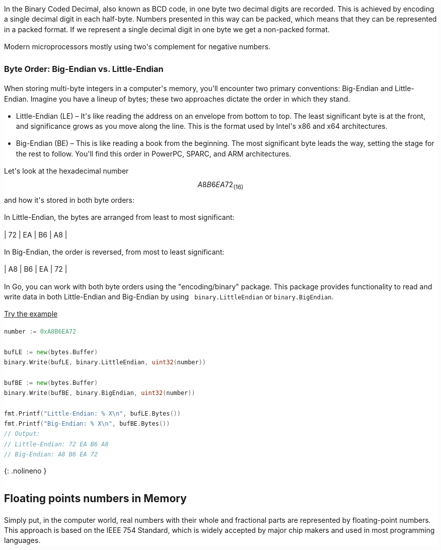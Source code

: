 In the Binary Coded Decimal, also known as BCD code, in one byte two decimal digits are recorded. This is achieved by encoding a single decimal digit in each half-byte. Numbers presented in this way can be packed, which means that they can be represented in a packed format. If we represent a single decimal digit in one byte we get a non-packed format.

Modern microprocessors mostly using two's complement for negative numbers.

### Byte Order: Big-Endian vs. Little-Endian
When storing multi-byte integers in a computer's memory, you'll encounter two primary conventions: Big-Endian and Little-Endian. Imagine you have a lineup of bytes; these two approaches dictate the order in which they stand.

* Little-Endian (LE) – It's like reading the address on an envelope from bottom to top. The least significant byte is at the front, and significance grows as you move along the line. This is the format used by Intel's x86 and x64 architectures.

* Big-Endian (BE) – This is like reading a book from the beginning. The most significant byte leads the way, setting the stage for the rest to follow. You'll find this order in PowerPC, SPARC, and ARM architectures.

Let's look at the hexadecimal number $$A8B6EA72_{(16)}$$ and how it's stored in both byte orders:

In Little-Endian, the bytes are arranged from least to most significant:


| 72 | EA | B6 | A8 |


In Big-Endian, the order is reversed, from most to least significant:

| A8 | B6 | EA | 72 |


In Go, you can work with both byte orders using the "encoding/binary" package. This package provides functionality to read and write data in both Little-Endian and Big-Endian by using ` binary.LittleEndian` or `binary.BigEndian`. 

[Try the example](https://go.dev/play/p/19S05YXVJCQ)

```go
number := 0xA8B6EA72

bufLE := new(bytes.Buffer)
binary.Write(bufLE, binary.LittleEndian, uint32(number))

bufBE := new(bytes.Buffer)
binary.Write(bufBE, binary.BigEndian, uint32(number))

fmt.Printf("Little-Endian: % X\n", bufLE.Bytes())
fmt.Printf("Big-Endian: % X\n", bufBE.Bytes())
// Output:
// Little-Endian: 72 EA B6 A8
// Big-Endian: A8 B6 EA 72
```
{: .nolineno }

## Floating points numbers in Memory
Simply put, in the computer world, real numbers with their whole and fractional parts are represented by floating-point numbers. This approach is based on the IEEE 754 Standard, which is widely accepted by major chip makers and used in most programming languages. 
